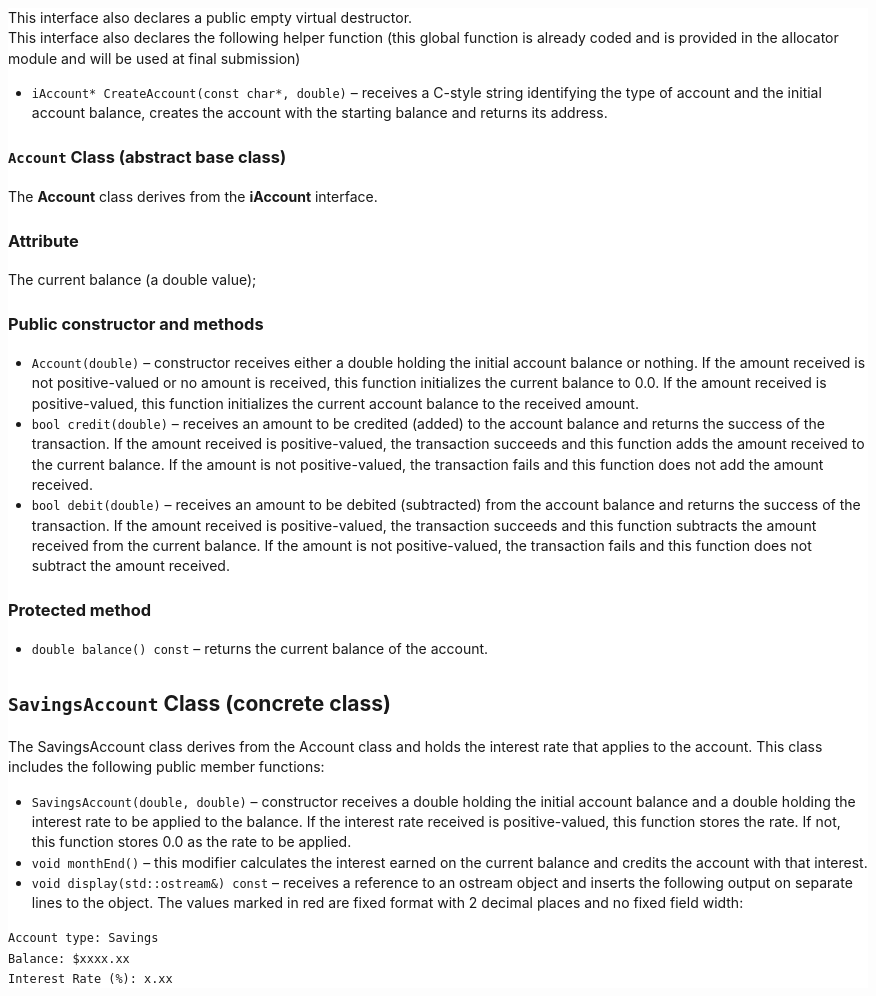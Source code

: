 This interface also declares a public empty virtual destructor.  
This interface also declares the following helper function (this global function is already coded and is provided in the allocator module and will be used at final submission)

- `iAccount* CreateAccount(const char*, double)` – receives a C-style string identifying the type of account and the initial account balance, creates the account with the starting balance and returns its address.

### `Account` Class  (abstract base class)
The **Account** class derives from the **iAccount** interface.

### Attribute
The current balance (a double value);

### Public constructor and methods

- `Account(double)` – constructor receives either a double holding the initial account balance or nothing. If the amount received is not positive-valued or no amount is received, this function initializes the current balance to 0.0. If the amount received is positive-valued, this function initializes the current account balance to the received amount. 
- `bool credit(double)` – receives an amount to be credited (added) to the account balance and returns the success of the transaction. If the amount received is positive-valued, the transaction succeeds and this function adds the amount received to the current balance. If the amount is not positive-valued, the transaction fails and this function does not add the amount received.
- `bool debit(double)` – receives an amount to be debited (subtracted) from the account balance and returns the success of the transaction. If the amount received is positive-valued, the transaction succeeds and this function subtracts the amount received from the current balance. If the amount is not positive-valued, the transaction fails and this function does not subtract the amount received.

### Protected method

- `double balance() const` – returns the current balance of the account.


## `SavingsAccount` Class (concrete class)

The SavingsAccount class derives from the Account class and holds the interest rate that applies to the account. This class includes the following public member functions:
- `SavingsAccount(double, double)` – constructor receives a double holding the initial account balance and a double holding the interest rate to be applied to the balance. If the interest rate received is positive-valued, this function stores the rate. If not, this function stores 0.0 as the rate to be applied.
- `void monthEnd()` – this modifier calculates the interest earned on the current balance and credits the account with that interest.
- `void display(std::ostream&) const` – receives a reference to an ostream object and inserts the following output on separate lines to the object. The values marked in red are fixed format with 2 decimal places and no fixed field width:

```text
Account type: Savings
Balance: $xxxx.xx
Interest Rate (%): x.xx
```

